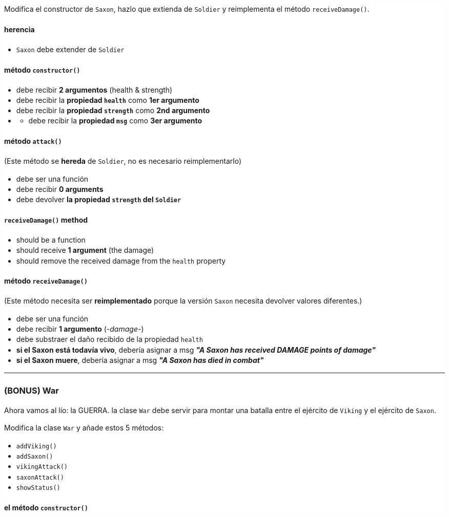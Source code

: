 Modifica el constructor de `Saxon`, hazlo que extienda de `Soldier` y reimplementa el método `receiveDamage()`.

#### herencia
- `Saxon` debe extender de `Soldier`

#### método `constructor()`
- debe recibir **2 argumentos** (health & strength)
- debe recibir la **propiedad `health`** como **1er argumento**
- debe recibir la **propiedad `strength`** como **2nd argumento**
- - debe recibir la **propiedad `msg`** como **3er argumento**
#### método `attack()`
(Este método se **hereda** de `Soldier`, no es necesario reimplementarlo)

- debe ser una función
- debe recibir **0 arguments**
- debe devolver **la propiedad `strength` del `Soldier`**


#### `receiveDamage()` method


- should be a function
- should receive **1 argument** (the damage)
- should remove the received damage from the `health` property

#### método `receiveDamage()`

(Este método necesita ser **reimplementado** porque la versión `Saxon` necesita devolver valores diferentes.)

- debe ser una función
- debe recibir **1 argumento** (-*damage*-)
- debe substraer el daño recibido de la propiedad `health`
- **si el Saxon está todavía vivo**, debería asignar a msg _**"A Saxon has received DAMAGE points of damage"**_
- **si el Saxon muere**, debería asignar a msg _**"A Saxon has died in combat"**_

--------------------------------------------------------------------------------


### (BONUS) War

Ahora vamos al lío: la GUERRA. la clase `War` debe servir para montar una batalla entre el ejército de `Viking` y el ejército de `Saxon`.

Modifica la clase `War` y añade estos 5 métodos:
- `addViking()`
- `addSaxon()`
- `vikingAttack()`
- `saxonAttack()`
- `showStatus()`

#### el método `constructor()`

